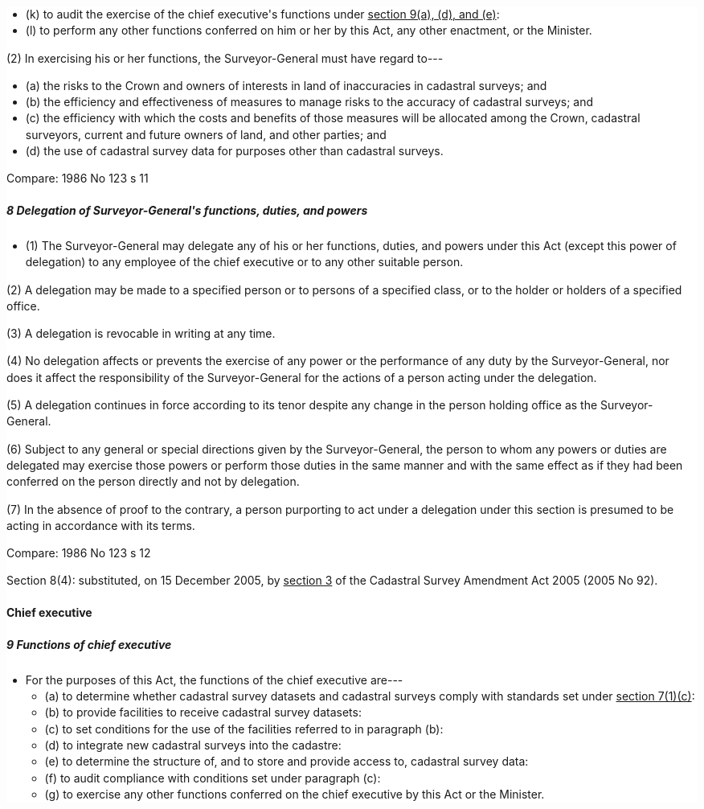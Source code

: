   * (k) to audit the exercise of the chief executive's functions under [section 9(a), (d), and (e)][13]:
  * (l) to perform any other functions conferred on him or her by this Act, any other enactment, or the Minister.

(2) In exercising his or her functions, the Surveyor-General must have regard to---
  * (a) the risks to the Crown and owners of interests in land of inaccuracies in cadastral surveys; and
  * (b) the efficiency and effectiveness of measures to manage risks to the accuracy of cadastral surveys; and
  * (c) the efficiency with which the costs and benefits of those measures will be allocated among the Crown, cadastral surveyors, current and future owners of land, and other parties; and
  * (d) the use of cadastral survey data for purposes other than cadastral surveys.

Compare: 1986 No 123 s 11

##### 8 Delegation of Surveyor-General's functions, duties, and powers

* (1) The Surveyor-General may delegate any of his or her functions, duties, and powers under this Act (except this power of delegation) to any employee of the chief executive or to any other suitable person.

(2) A delegation may be made to a specified person or to persons of a specified class, or to the holder or holders of a specified office.

(3) A delegation is revocable in writing at any time.

(4) No delegation affects or prevents the exercise of any power or the performance of any duty by the Surveyor-General, nor does it affect the responsibility of the Surveyor-General for the actions of a person acting under the delegation.

(5) A delegation continues in force according to its tenor despite any change in the person holding office as the Surveyor-General.

(6) Subject to any general or special directions given by the Surveyor-General, the person to whom any powers or duties are delegated may exercise those powers or perform those duties in the same manner and with the same effect as if they had been conferred on the person directly and not by delegation.

(7) In the absence of proof to the contrary, a person purporting to act under a delegation under this section is presumed to be acting in accordance with its terms.

Compare: 1986 No 123 s 12

Section 8(4): substituted, on 15 December 2005, by [section 3][97] of the Cadastral Survey Amendment Act 2005 (2005 No 92).

#### Chief executive

##### 9 Functions of chief executive

* For the purposes of this Act, the functions of the chief executive are---
  * (a) to determine whether cadastral survey datasets and cadastral surveys comply with standards set under [section 7(1)(c)][10]:
  * (b) to provide facilities to receive cadastral survey datasets:
  * (c) to set conditions for the use of the facilities referred to in paragraph (b):
  * (d) to integrate new cadastral surveys into the cadastre:
  * (e) to determine the structure of, and to store and provide access to, cadastral survey data:
  * (f) to audit compliance with conditions set under paragraph (c):
  * (g) to exercise any other functions conferred on the chief executive by this Act or the Minister.


[0]: http://www.legislation.govt.nz/act/public/2002/0012/latest/link.aspx?id=DLM2998524#DLM2998524
[1]: http://www.legislation.govt.nz/act/public/2002/0012/latest/whole.html#DLM141998
[2]: http://www.legislation.govt.nz/act/public/2002/0012/latest/whole.html#DLM141999
[3]: http://www.legislation.govt.nz/act/public/2002/0012/latest/whole.html#DLM142400
[4]: http://www.legislation.govt.nz/act/public/2002/0012/latest/whole.html#DLM142401
[5]: http://www.legislation.govt.nz/act/public/2002/0012/latest/whole.html#DLM142402
[6]: http://www.legislation.govt.nz/act/public/2002/0012/latest/whole.html#DLM142445
[7]: http://www.legislation.govt.nz/act/public/2002/0012/latest/whole.html#DLM142446
[8]: http://www.legislation.govt.nz/act/public/2002/0012/latest/whole.html#DLM142447
[9]: http://www.legislation.govt.nz/act/public/2002/0012/latest/whole.html#DLM142448
[10]: http://www.legislation.govt.nz/act/public/2002/0012/latest/whole.html#DLM142449
[11]: http://www.legislation.govt.nz/act/public/2002/0012/latest/whole.html#DLM142450
[12]: http://www.legislation.govt.nz/act/public/2002/0012/latest/whole.html#DLM142452
[13]: http://www.legislation.govt.nz/act/public/2002/0012/latest/whole.html#DLM142453
[14]: http://www.legislation.govt.nz/act/public/2002/0012/latest/whole.html#DLM142454
[15]: http://www.legislation.govt.nz/act/public/2002/0012/latest/whole.html#DLM142455
[16]: http://www.legislation.govt.nz/act/public/2002/0012/latest/whole.html#DLM142456
[17]: http://www.legislation.govt.nz/act/public/2002/0012/latest/whole.html#DLM142457
[18]: http://www.legislation.govt.nz/act/public/2002/0012/latest/whole.html#DLM142458
[19]: http://www.legislation.govt.nz/act/public/2002/0012/latest/whole.html#DLM142460
[20]: http://www.legislation.govt.nz/act/public/2002/0012/latest/whole.html#DLM142461
[21]: http://www.legislation.govt.nz/act/public/2002/0012/latest/whole.html#DLM142462
[22]: http://www.legislation.govt.nz/act/public/2002/0012/latest/whole.html#DLM142463
[23]: http://www.legislation.govt.nz/act/public/2002/0012/latest/whole.html#DLM142464
[24]: http://www.legislation.govt.nz/act/public/2002/0012/latest/whole.html#DLM142465
[25]: http://www.legislation.govt.nz/act/public/2002/0012/latest/whole.html#DLM6045217
[26]: http://www.legislation.govt.nz/act/public/2002/0012/latest/whole.html#DLM6045218
[27]: http://www.legislation.govt.nz/act/public/2002/0012/latest/whole.html#DLM142467
[28]: http://www.legislation.govt.nz/act/public/2002/0012/latest/whole.html#DLM142468
[29]: http://www.legislation.govt.nz/act/public/2002/0012/latest/whole.html#DLM142469
[30]: http://www.legislation.govt.nz/act/public/2002/0012/latest/whole.html#DLM142470
[31]: http://www.legislation.govt.nz/act/public/2002/0012/latest/whole.html#DLM142471
[32]: http://www.legislation.govt.nz/act/public/2002/0012/latest/whole.html#DLM142472
[33]: http://www.legislation.govt.nz/act/public/2002/0012/latest/whole.html#DLM142473
[34]: http://www.legislation.govt.nz/act/public/2002/0012/latest/whole.html#DLM142474
[35]: http://www.legislation.govt.nz/act/public/2002/0012/latest/whole.html#DLM142475
[36]: http://www.legislation.govt.nz/act/public/2002/0012/latest/whole.html#DLM142476
[37]: http://www.legislation.govt.nz/act/public/2002/0012/latest/whole.html#DLM142477
[38]: http://www.legislation.govt.nz/act/public/2002/0012/latest/whole.html#DLM142478
[39]: http://www.legislation.govt.nz/act/public/2002/0012/latest/whole.html#DLM142479
[40]: http://www.legislation.govt.nz/act/public/2002/0012/latest/whole.html#DLM142480
[41]: http://www.legislation.govt.nz/act/public/2002/0012/latest/whole.html#DLM142481
[42]: http://www.legislation.govt.nz/act/public/2002/0012/latest/whole.html#DLM142482
[43]: http://www.legislation.govt.nz/act/public/2002/0012/latest/whole.html#DLM142483
[44]: http://www.legislation.govt.nz/act/public/2002/0012/latest/whole.html#DLM142485
[45]: http://www.legislation.govt.nz/act/public/2002/0012/latest/whole.html#DLM142486
[46]: http://www.legislation.govt.nz/act/public/2002/0012/latest/whole.html#DLM142487
[47]: http://www.legislation.govt.nz/act/public/2002/0012/latest/whole.html#DLM142488
[48]: http://www.legislation.govt.nz/act/public/2002/0012/latest/whole.html#DLM142489
[49]: http://www.legislation.govt.nz/act/public/2002/0012/latest/whole.html#DLM142490
[50]: http://www.legislation.govt.nz/act/public/2002/0012/latest/whole.html#DLM142491
[51]: http://www.legislation.govt.nz/act/public/2002/0012/latest/whole.html#DLM142492
[52]: http://www.legislation.govt.nz/act/public/2002/0012/latest/whole.html#DLM142493
[53]: http://www.legislation.govt.nz/act/public/2002/0012/latest/whole.html#DLM142494
[54]: http://www.legislation.govt.nz/act/public/2002/0012/latest/whole.html#DLM142495
[55]: http://www.legislation.govt.nz/act/public/2002/0012/latest/whole.html#DLM142496
[56]: http://www.legislation.govt.nz/act/public/2002/0012/latest/whole.html#DLM142497
[57]: http://www.legislation.govt.nz/act/public/2002/0012/latest/whole.html#DLM142498
[58]: http://www.legislation.govt.nz/act/public/2002/0012/latest/whole.html#DLM142499
[59]: http://www.legislation.govt.nz/act/public/2002/0012/latest/whole.html#DLM142600
[60]: http://www.legislation.govt.nz/act/public/2002/0012/latest/whole.html#DLM142602
[61]: http://www.legislation.govt.nz/act/public/2002/0012/latest/whole.html#DLM142603
[62]: http://www.legislation.govt.nz/act/public/2002/0012/latest/whole.html#DLM142604
[63]: http://www.legislation.govt.nz/act/public/2002/0012/latest/whole.html#DLM142605
[64]: http://www.legislation.govt.nz/act/public/2002/0012/latest/whole.html#DLM142606
[65]: http://www.legislation.govt.nz/act/public/2002/0012/latest/whole.html#DLM142607
[66]: http://www.legislation.govt.nz/act/public/2002/0012/latest/whole.html#DLM142608
[67]: http://www.legislation.govt.nz/act/public/2002/0012/latest/whole.html#DLM142612
[68]: http://www.legislation.govt.nz/act/public/2002/0012/latest/whole.html#DLM142613
[69]: http://www.legislation.govt.nz/act/public/2002/0012/latest/whole.html#DLM142614
[70]: http://www.legislation.govt.nz/act/public/2002/0012/latest/whole.html#DLM142615
[71]: http://www.legislation.govt.nz/act/public/2002/0012/latest/whole.html#DLM142616
[72]: http://www.legislation.govt.nz/act/public/2002/0012/latest/whole.html#DLM142621
[73]: http://www.legislation.govt.nz/act/public/2002/0012/latest/whole.html#DLM142622
[74]: http://www.legislation.govt.nz/act/public/2002/0012/latest/whole.html#DLM142623
[75]: http://www.legislation.govt.nz/act/public/2002/0012/latest/whole.html#DLM142624
[76]: http://www.legislation.govt.nz/act/public/2002/0012/latest/whole.html#DLM142625
[77]: http://www.legislation.govt.nz/act/public/2002/0012/latest/whole.html#DLM142626
[78]: http://www.legislation.govt.nz/act/public/2002/0012/latest/whole.html#DLM142631
[79]: http://www.legislation.govt.nz/act/public/2002/0012/latest/whole.html#DLM142635
[80]: http://www.legislation.govt.nz/act/public/2002/0012/latest/whole.html#DLM142636
[81]: http://www.legislation.govt.nz/act/public/2002/0012/latest/whole.html#DLM142637
[82]: http://www.legislation.govt.nz/act/public/2002/0012/latest/whole.html#DLM142638
[83]: http://www.legislation.govt.nz/act/public/2002/0012/latest/whole.html#DLM142639
[84]: http://www.legislation.govt.nz/act/public/2002/0012/latest/whole.html#DLM142640
[85]: http://www.legislation.govt.nz/act/public/2002/0012/latest/whole.html#DLM142646
[86]: http://www.legislation.govt.nz/act/public/2002/0012/latest/whole.html#DLM142649
[87]: http://www.legislation.govt.nz/act/public/2002/0012/latest/whole.html#DLM142674
[88]: http://www.legislation.govt.nz/act/public/2002/0012/latest/whole.html#DLM142689
[89]: http://www.legislation.govt.nz/act/public/2002/0012/latest/link.aspx?id=DLM4632837#DLM4632837
[90]: http://www.legislation.govt.nz/act/public/2002/0012/latest/link.aspx?id=DLM64784
[91]: http://www.legislation.govt.nz/act/public/2002/0012/latest/link.aspx?id=DLM4632890#DLM4632890
[92]: http://www.legislation.govt.nz/act/public/2002/0012/latest/link.aspx?id=DLM4632894#DLM4632894
[93]: http://www.legislation.govt.nz/act/public/2002/0012/latest/link.aspx?id=DLM5740664
[94]: http://www.legislation.govt.nz/act/public/2002/0012/latest/link.aspx?id=DLM129109
[95]: http://www.legislation.govt.nz/act/public/2002/0012/latest/link.aspx?id=DLM129752#DLM129752
[96]: http://www.legislation.govt.nz/act/public/2002/0012/latest/link.aspx?id=DLM129551#DLM129551
[97]: http://www.legislation.govt.nz/act/public/2002/0012/latest/link.aspx?id=DLM361124
[98]: http://www.legislation.govt.nz/act/public/2002/0012/latest/link.aspx?id=DLM304703
[99]: http://www.legislation.govt.nz/act/public/2002/0012/latest/link.aspx?id=DLM4632944#DLM4632944
[100]: http://www.legislation.govt.nz/act/public/2002/0012/latest/link.aspx?id=DLM4632947#DLM4632947
[101]: http://www.legislation.govt.nz/act/public/2002/0012/latest/link.aspx?id=DLM329886#DLM329886
[102]: http://www.legislation.govt.nz/act/public/2002/0012/latest/link.aspx?id=DLM3360714
[103]: http://www.legislation.govt.nz/act/public/2002/0012/latest/link.aspx?id=DLM1208607
[104]: http://www.legislation.govt.nz/act/public/2002/0012/latest/link.aspx?id=DLM1208614
[105]: http://www.legislation.govt.nz/act/public/2002/0012/latest/link.aspx?id=DLM139145#DLM139145
[106]: http://www.legislation.govt.nz/act/public/2002/0012/latest/link.aspx?id=DLM139153#DLM139153
[107]: http://www.legislation.govt.nz/act/public/2002/0012/latest/link.aspx?id=DLM139157#DLM139157
[108]: http://www.legislation.govt.nz/act/public/2002/0012/latest/link.aspx?id=DLM271641#DLM271641
[109]: http://www.legislation.govt.nz/act/public/2002/0012/latest/link.aspx?id=DLM249036
[110]: http://www.legislation.govt.nz/act/public/2002/0012/latest/link.aspx?id=DLM1208615
[111]: http://www.legislation.govt.nz/act/public/2002/0012/latest/link.aspx?id=DLM2997643#DLM2997643
[112]: http://www.legislation.govt.nz/act/public/2002/0012/latest/link.aspx?id=DLM2998573#DLM2998573
[113]: http://www.legislation.govt.nz/act/public/2002/0012/latest/link.aspx?id=DLM361125
[114]: http://www.legislation.govt.nz/act/public/2002/0012/latest/link.aspx?id=DLM2998633
[115]: http://www.legislation.govt.nz/act/public/2002/0012/latest/link.aspx?id=DLM269031
[116]: http://www.legislation.govt.nz/act/public/2002/0012/latest/link.aspx?id=DLM139519#DLM139519
[117]: http://www.legislation.govt.nz/act/public/2002/0012/latest/link.aspx?id=DLM139803#DLM139803
[118]: http://www.legislation.govt.nz/act/public/2002/0012/latest/link.aspx?id=DLM270496#DLM270496
[119]: http://www.legislation.govt.nz/act/public/2002/0012/latest/link.aspx?id=DLM270498#DLM270498
[120]: http://www.legislation.govt.nz/act/public/2002/0012/latest/link.aspx?id=DLM271654#DLM271654
[121]: http://www.legislation.govt.nz/act/public/2002/0012/latest/link.aspx?id=DLM1208616
[122]: http://www.legislation.govt.nz/act/public/2002/0012/latest/link.aspx?id=DLM361126
[123]: http://www.legislation.govt.nz/act/public/2002/0012/latest/link.aspx?id=DLM3360057#DLM3360057
[124]: http://www.legislation.govt.nz/act/public/2002/0012/latest/link.aspx?id=DLM311346#DLM311346
[125]: http://www.legislation.govt.nz/act/public/2002/0012/latest/link.aspx?id=DLM162942
[126]: http://www.legislation.govt.nz/act/public/2002/0012/latest/link.aspx?id=DLM175774
[127]: http://www.legislation.govt.nz/act/public/2002/0012/latest/link.aspx?id=DLM139033
[128]: http://www.legislation.govt.nz/act/public/2002/0012/latest/whole.html#DLM142690
[129]: http://www.legislation.govt.nz/act/public/2002/0012/latest/whole.html#DLM142694
[130]: http://www.legislation.govt.nz/act/public/2002/0012/latest/whole.html#DLM142644
[131]: http://www.legislation.govt.nz/act/public/2002/0012/latest/link.aspx?id=DLM1208618
[132]: http://www.legislation.govt.nz/act/public/2002/0012/latest/link.aspx?id=DLM72604#DLM72604
[133]: http://www.legislation.govt.nz/act/public/2002/0012/latest/link.aspx?id=DLM256647#DLM256647
[134]: http://www.legislation.govt.nz/act/public/2002/0012/latest/link.aspx?id=DLM249311#DLM249311
[135]: http://www.legislation.govt.nz/act/public/2002/0012/latest/link.aspx?id=DLM250592#DLM250592
[136]: http://www.legislation.govt.nz/act/public/2002/0012/latest/link.aspx?id=DLM349490#DLM349490
[137]: http://www.legislation.govt.nz/act/public/2002/0012/latest/link.aspx?id=DLM170688#DLM170688
[138]: http://www.legislation.govt.nz/act/public/2002/0012/latest/link.aspx?id=DLM88987#DLM88987
[139]: http://www.legislation.govt.nz/act/public/2002/0012/latest/link.aspx?id=DLM247371#DLM247371
[140]: http://www.legislation.govt.nz/act/public/2002/0012/latest/link.aspx?id=DLM135633#DLM135633
[141]: http://www.legislation.govt.nz/act/public/2002/0012/latest/link.aspx?id=DLM2998516#DLM2998516
[142]: http://www.legislation.govt.nz/act/public/2002/0012/latest/link.aspx?id=DLM2998515#DLM2998515
[143]: http://www.legislation.govt.nz/act/public/2002/0012/latest/link.aspx?id=DLM2998532#DLM2998532
[144]: http://www.pco.parliament.govt.nz/editorial-conventions/
[145]: http://www.legislation.govt.nz/act/public/2002/0012/latest/link.aspx?id=DLM5740664#DLM5740664
[146]: http://www.legislation.govt.nz/act/public/2002/0012/latest/link.aspx?id=DLM2998633#DLM2998633
[147]: http://www.legislation.govt.nz/act/public/2002/0012/latest/link.aspx?id=DLM3360714#DLM3360714
[148]: http://www.legislation.govt.nz/act/public/2002/0012/latest/link.aspx?id=DLM1208600#DLM1208600
[149]: http://www.legislation.govt.nz/act/public/2002/0012/latest/link.aspx?id=DLM361118#DLM361118
[150]: http://www.legislation.govt.nz/act/public/2002/0012/latest/link.aspx?id=DLM139033#DLM139033
[151]: http://www.legislation.govt.nz/act/public/2002/0012/latest/link.aspx?id=DLM162942#DLM162942